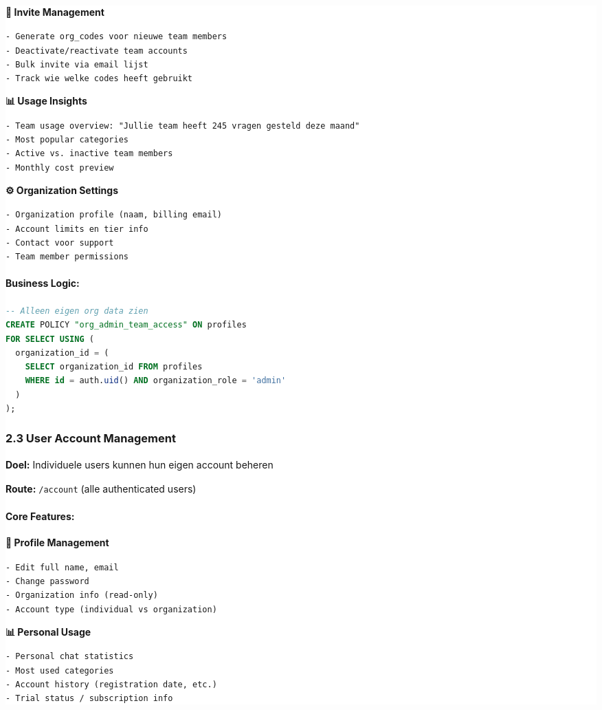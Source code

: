 **🔗 Invite Management**
```
- Generate org_codes voor nieuwe team members
- Deactivate/reactivate team accounts
- Bulk invite via email lijst
- Track wie welke codes heeft gebruikt
```

**📊 Usage Insights**
```
- Team usage overview: "Jullie team heeft 245 vragen gesteld deze maand"
- Most popular categories
- Active vs. inactive team members
- Monthly cost preview
```

**⚙️ Organization Settings**
```
- Organization profile (naam, billing email)
- Account limits en tier info
- Contact voor support
- Team member permissions
```

#### **Business Logic:**
```sql
-- Alleen eigen org data zien
CREATE POLICY "org_admin_team_access" ON profiles
FOR SELECT USING (
  organization_id = (
    SELECT organization_id FROM profiles 
    WHERE id = auth.uid() AND organization_role = 'admin'
  )
);
```

### **2.3 User Account Management**

**Doel:** Individuele users kunnen hun eigen account beheren

**Route:** `/account` (alle authenticated users)

#### **Core Features:**

**👤 Profile Management**
```
- Edit full name, email
- Change password
- Organization info (read-only)
- Account type (individual vs organization)
```

**📊 Personal Usage**
```
- Personal chat statistics
- Most used categories
- Account history (registration date, etc.)
- Trial status / subscription info
```
